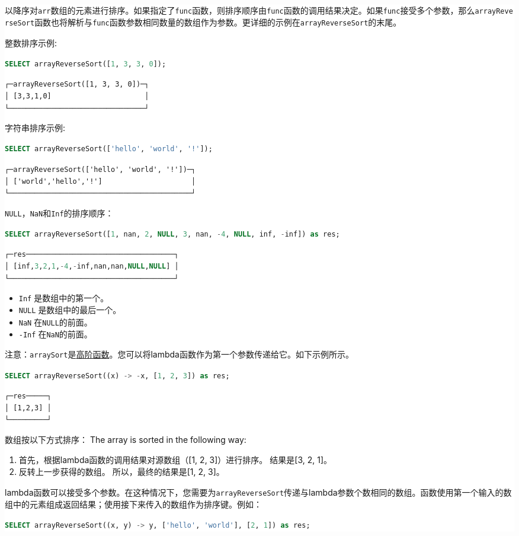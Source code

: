 以降序对`arr`数组的元素进行排序。如果指定了`func`函数，则排序顺序由`func`函数的调用结果决定。如果`func`接受多个参数，那么`arrayReverseSort`函数也将解析与`func`函数参数相同数量的数组作为参数。更详细的示例在`arrayReverseSort`的末尾。

整数排序示例:

``` sql
SELECT arrayReverseSort([1, 3, 3, 0]);
```

    ┌─arrayReverseSort([1, 3, 3, 0])─┐
    │ [3,3,1,0]                      │
    └────────────────────────────────┘

字符串排序示例:

``` sql
SELECT arrayReverseSort(['hello', 'world', '!']);
```

    ┌─arrayReverseSort(['hello', 'world', '!'])─┐
    │ ['world','hello','!']                     │
    └───────────────────────────────────────────┘

`NULL`，`NaN`和`Inf`的排序顺序：

``` sql
SELECT arrayReverseSort([1, nan, 2, NULL, 3, nan, -4, NULL, inf, -inf]) as res;
```

``` sql
┌─res───────────────────────────────────┐
│ [inf,3,2,1,-4,-inf,nan,nan,NULL,NULL] │
└───────────────────────────────────────┘
```

-   `Inf` 是数组中的第一个。
-   `NULL` 是数组中的最后一个。
-   `NaN` 在`NULL`的前面。
-   `-Inf` 在`NaN`的前面。

注意：`arraySort`是[高阶函数](higher_order_functions.md)。您可以将lambda函数作为第一个参数传递给它。如下示例所示。

``` sql
SELECT arrayReverseSort((x) -> -x, [1, 2, 3]) as res;
```

    ┌─res─────┐
    │ [1,2,3] │
    └─────────┘

数组按以下方式排序：
The array is sorted in the following way:

1.  首先，根据lambda函数的调用结果对源数组（\[1, 2, 3\]）进行排序。 结果是\[3, 2, 1\]。
2.  反转上一步获得的数组。 所以，最终的结果是\[1, 2, 3\]。

lambda函数可以接受多个参数。在这种情况下，您需要为`arrayReverseSort`传递与lambda参数个数相同的数组。函数使用第一个输入的数组中的元素组成返回结果；使用接下来传入的数组作为排序键。例如：

``` sql
SELECT arrayReverseSort((x, y) -> y, ['hello', 'world'], [2, 1]) as res;
```
